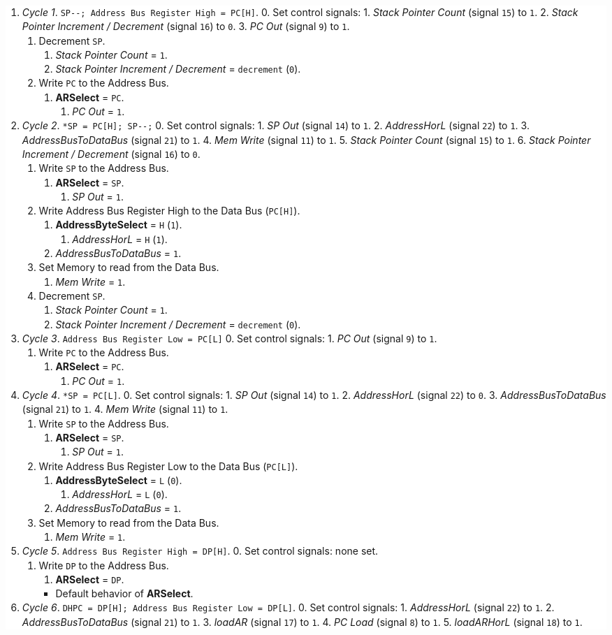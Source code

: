 1.  *Cycle 1*.  `SP--; Address Bus Register High = PC[H]`.
    0.  Set control signals:
        1.  *Stack Pointer Count* (signal `15`) to `1`.
        2.  *Stack Pointer Increment / Decrement* (signal `16`) to `0`.
        3.  *PC Out* (signal `9`) to `1`.
    1.  Decrement `SP`.
        1.  *Stack Pointer Count* = `1`.
        2.  *Stack Pointer Increment / Decrement* = `decrement` (`0`).
    2.  Write `PC` to the Address Bus.
        1.  **ARSelect** = `PC`.
            1.  *PC Out* = `1`.
2.  *Cycle 2*.  `*SP = PC[H]; SP--;`
    0.  Set control signals:
        1.  *SP Out* (signal `14`) to `1`.
        2.  *AddressHorL* (signal `22`) to `1`.
        3.  *AddressBusToDataBus* (signal `21`) to `1`.
        4.  *Mem Write* (signal `11`) to `1`.
        5.  *Stack Pointer Count* (signal `15`) to `1`.
        6.  *Stack Pointer Increment / Decrement* (signal `16`) to `0`.
    1.  Write `SP` to the Address Bus.
        1.  **ARSelect** = `SP`.
            1.  *SP Out* = `1`.
    2.  Write Address Bus Register High to the Data Bus (`PC[H]`).
        1.  **AddressByteSelect** = `H` (`1`).
            1.  *AddressHorL* = `H` (`1`).
        2.  *AddressBusToDataBus* = `1`.
    3.  Set Memory to read from the Data Bus.
        1.  *Mem Write* = `1`.
    4.  Decrement `SP`.
        1.  *Stack Pointer Count* = `1`.
        2.  *Stack Pointer Increment / Decrement* = `decrement` (`0`).
3.  *Cycle 3*.  `Address Bus Register Low = PC[L]`
    0.  Set control signals:
        1.  *PC Out* (signal `9`) to `1`.
    1.  Write `PC` to the Address Bus.
        1.  **ARSelect** = `PC`.
            1.  *PC Out* = `1`.
4.  *Cycle 4*.  `*SP = PC[L]`.
    0.  Set control signals:
        1.  *SP Out* (signal `14`) to `1`.
        2.  *AddressHorL* (signal `22`) to `0`.
        3.  *AddressBusToDataBus* (signal `21`) to `1`.
        4.  *Mem Write* (signal `11`) to `1`.
    1.  Write `SP` to the Address Bus.
        1.  **ARSelect** = `SP`.
            1.  *SP Out* = `1`.
    2.  Write Address Bus Register Low to the Data Bus (`PC[L]`).
        1.  **AddressByteSelect** = `L` (`0`).
            1.  *AddressHorL* = `L` (`0`).
        2.  *AddressBusToDataBus* = `1`.
    3.  Set Memory to read from the Data Bus.
        1.  *Mem Write* = `1`.
5.  *Cycle 5*.  `Address Bus Register High = DP[H]`.
    0.  Set control signals: none set.
    1.  Write `DP` to the Address Bus.
        1.  **ARSelect** = `DP`.
        *   Default behavior of **ARSelect**.
6.  *Cycle 6*.  `DHPC = DP[H]; Address Bus Register Low = DP[L]`.
    0.  Set control signals:
        1.  *AddressHorL* (signal `22`) to `1`.
        2.  *AddressBusToDataBus* (signal `21`) to `1`.
        3.  *loadAR* (signal `17`) to `1`.
        4.  *PC Load* (signal `8`) to `1`.
        5.  *loadARHorL* (signal `18`) to `1`.